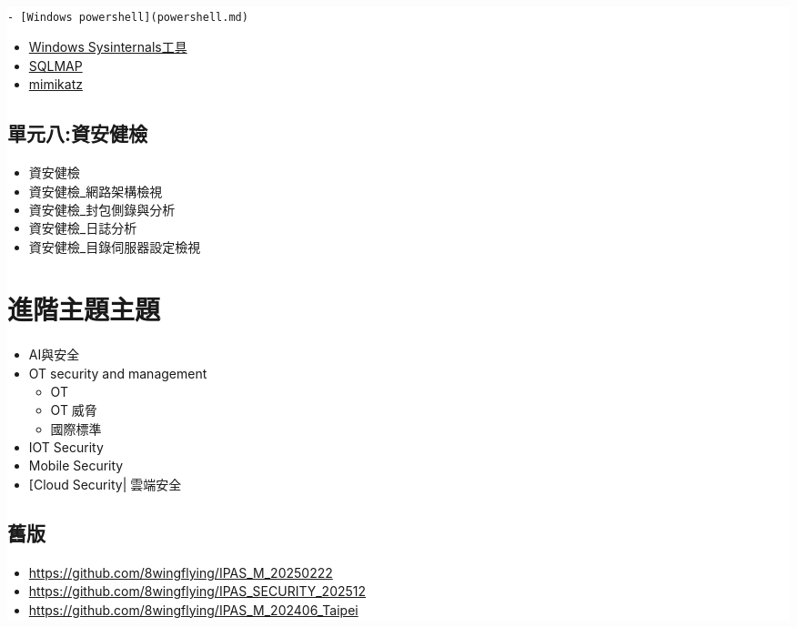     - [Windows powershell](powershell.md)
  - [Windows Sysinternals工具](Windows_Sysinternals.md)
  - [SQLMAP](SQLMAP.md)
  - [mimikatz](mimikatz.md)

## 單元八:資安健檢
- 資安健檢
- 資安健檢_網路架構檢視
- 資安健檢_封包側錄與分析
- 資安健檢_日誌分析
- 資安健檢_目錄伺服器設定檢視

# 進階主題主題
- AI與安全
- OT security and management
  - OT
  - OT 威脅
  - 國際標準
- IOT Security
- Mobile Security
- [Cloud Security| 雲端安全

## 舊版
- https://github.com/8wingflying/IPAS_M_20250222
- https://github.com/8wingflying/IPAS_SECURITY_202512
- https://github.com/8wingflying/IPAS_M_202406_Taipei
